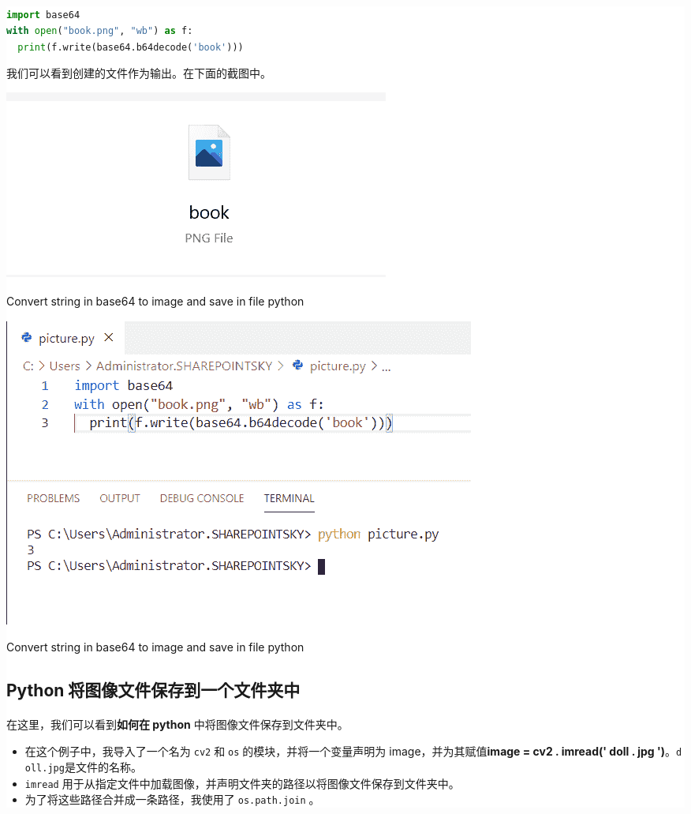 ```py
import base64
with open("book.png", "wb") as f:
  print(f.write(base64.b64decode('book')))
```

我们可以看到创建的文件作为输出。在下面的截图中。

![Convert string in base64 to image and save in file python](img/90de5b43b6dd127a374e9b0fbb0c886b.png "Convert string in base64 to image and save in file python")

Convert string in base64 to image and save in file python

![Convert string in base64 to image and save in file python](img/7b3fef2c2d08f0e0b4e2813d7c02133a.png "Convert string in base64 to image and save in file python 1")

Convert string in base64 to image and save in file python

## Python 将图像文件保存到一个文件夹中

在这里，我们可以看到**如何在 python** 中将图像文件保存到文件夹中。

*   在这个例子中，我导入了一个名为 `cv2` 和 `os` 的模块，并将一个变量声明为 image，并为其赋值**image = cv2 . imread(' doll . jpg ')**。`doll.jpg`是文件的名称。
*   `imread` 用于从指定文件中加载图像，并声明文件夹的路径以将图像文件保存到文件夹中。
*   为了将这些路径合并成一条路径，我使用了 `os.path.join` 。
